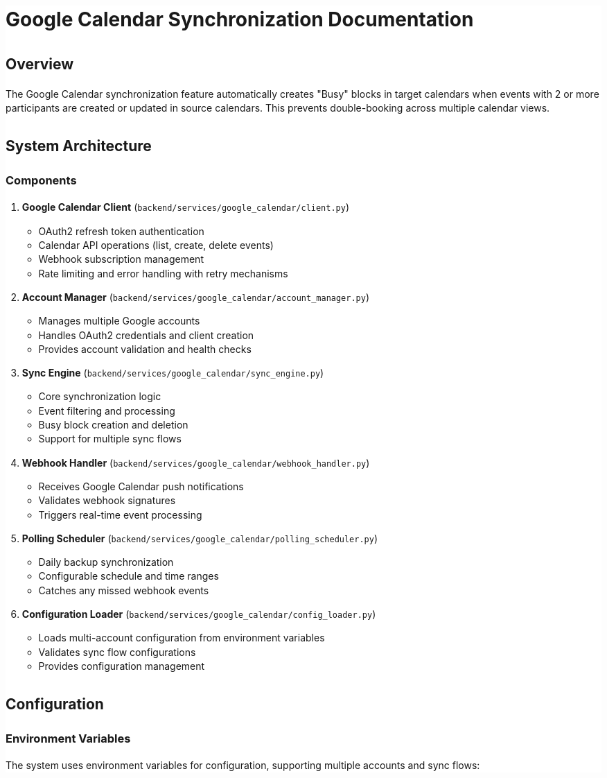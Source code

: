 # Google Calendar Synchronization Documentation

## Overview

The Google Calendar synchronization feature automatically creates "Busy" blocks in target calendars when events with 2 or more participants are created or updated in source calendars. This prevents double-booking across multiple calendar views.

## System Architecture

### Components

1. **Google Calendar Client** (`backend/services/google_calendar/client.py`)
   - OAuth2 refresh token authentication
   - Calendar API operations (list, create, delete events)
   - Webhook subscription management
   - Rate limiting and error handling with retry mechanisms

2. **Account Manager** (`backend/services/google_calendar/account_manager.py`)
   - Manages multiple Google accounts
   - Handles OAuth2 credentials and client creation
   - Provides account validation and health checks

3. **Sync Engine** (`backend/services/google_calendar/sync_engine.py`)
   - Core synchronization logic
   - Event filtering and processing
   - Busy block creation and deletion
   - Support for multiple sync flows

4. **Webhook Handler** (`backend/services/google_calendar/webhook_handler.py`)
   - Receives Google Calendar push notifications
   - Validates webhook signatures
   - Triggers real-time event processing

5. **Polling Scheduler** (`backend/services/google_calendar/polling_scheduler.py`)
   - Daily backup synchronization
   - Configurable schedule and time ranges
   - Catches any missed webhook events

6. **Configuration Loader** (`backend/services/google_calendar/config_loader.py`)
   - Loads multi-account configuration from environment variables
   - Validates sync flow configurations
   - Provides configuration management

## Configuration

### Environment Variables

The system uses environment variables for configuration, supporting multiple accounts and sync flows:
